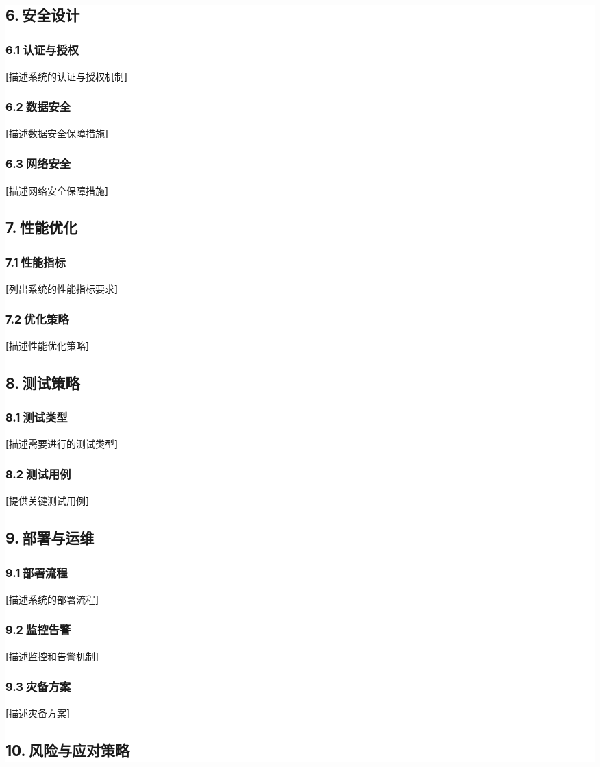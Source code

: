 ## 6. 安全设计

### 6.1 认证与授权

[描述系统的认证与授权机制]

### 6.2 数据安全

[描述数据安全保障措施]

### 6.3 网络安全

[描述网络安全保障措施]

## 7. 性能优化

### 7.1 性能指标

[列出系统的性能指标要求]

### 7.2 优化策略

[描述性能优化策略]

## 8. 测试策略

### 8.1 测试类型

[描述需要进行的测试类型]

### 8.2 测试用例

[提供关键测试用例]

## 9. 部署与运维

### 9.1 部署流程

[描述系统的部署流程]

### 9.2 监控告警

[描述监控和告警机制]

### 9.3 灾备方案

[描述灾备方案]

## 10. 风险与应对策略
